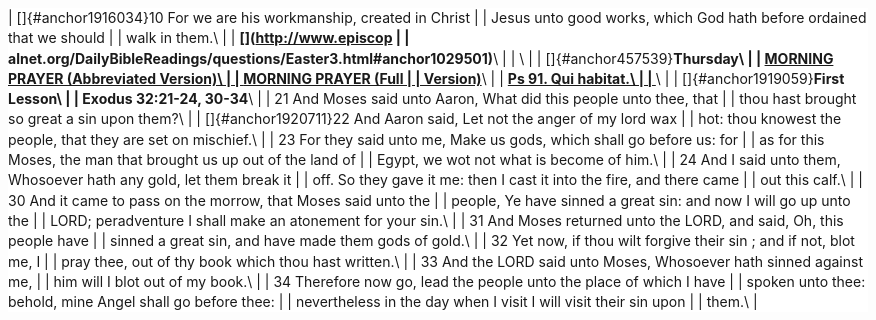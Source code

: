 | []{#anchor1916034}10 For we are his workmanship, created in Christ    |
| Jesus unto good works, which God hath before ordained that we should  |
| walk in them.\                                                        |
| **[](http://www.episcop                                               |
| alnet.org/DailyBibleReadings/questions/Easter3.html#anchor1029501)**\ |
| \                                                                     |
| []{#anchor457539}**Thursday\                                          |
| [MORNING PRAYER (Abbreviated Version)\                                |
| ](../DO_MP.html)[MORNING PRAYER (Full                                 |
| Version)](../dailyofficeMP.html)**\                                   |
| **[Ps 91. Qui habitat.\                                               |
| ](../Psalter/Ps91.html)**\                                            |
| []{#anchor1919059}**First Lesson\                                     |
| Exodus 32:21-24, 30-34**\                                             |
| 21 And Moses said unto Aaron, What did this people unto thee, that    |
| thou hast brought so great a sin upon them?\                          |
| []{#anchor1920711}22 And Aaron said, Let not the anger of my lord wax |
| hot: thou knowest the people, that they are set on mischief.\         |
| 23 For they said unto me, Make us gods, which shall go before us: for |
| as for this Moses, the man that brought us up out of the land of      |
| Egypt, we wot not what is become of him.\                             |
| 24 And I said unto them, Whosoever hath any gold, let them break it   |
| off. So they gave it me: then I cast it into the fire, and there came |
| out this calf.\                                                       |
| 30 And it came to pass on the morrow, that Moses said unto the        |
| people, Ye have sinned a great sin: and now I will go up unto the     |
| LORD; peradventure I shall make an atonement for your sin.\           |
| 31 And Moses returned unto the LORD, and said, Oh, this people have   |
| sinned a great sin, and have made them gods of gold.\                 |
| 32 Yet now, if thou wilt forgive their sin ; and if not, blot me, I   |
| pray thee, out of thy book which thou hast written.\                  |
| 33 And the LORD said unto Moses, Whosoever hath sinned against me,    |
| him will I blot out of my book.\                                      |
| 34 Therefore now go, lead the people unto the place of which I have   |
| spoken unto thee: behold, mine Angel shall go before thee:            |
| nevertheless in the day when I visit I will visit their sin upon      |
| them.\                                                                |